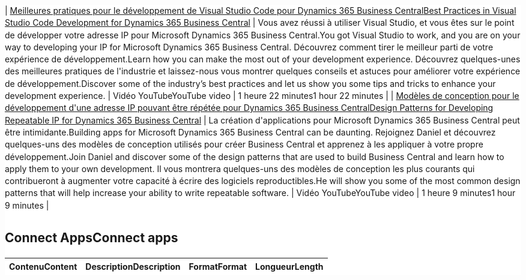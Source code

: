 | [<span data-ttu-id="f4cfa-310">Meilleures pratiques pour le développement de Visual Studio Code pour Dynamics 365 Business Central</span><span class="sxs-lookup"><span data-stu-id="f4cfa-310">Best Practices in Visual Studio Code Development for Dynamics 365 Business Central</span></span>](https://www.youtube.com/watch?v=u24hyetS30Y)                    | <span data-ttu-id="f4cfa-311">Vous avez réussi à utiliser Visual Studio, et vous êtes sur le point de développer votre adresse IP pour Microsoft Dynamics 365 Business Central.</span><span class="sxs-lookup"><span data-stu-id="f4cfa-311">You got Visual Studio to work, and you are on your way to developing your IP for Microsoft Dynamics 365 Business Central.</span></span> <span data-ttu-id="f4cfa-312">Découvrez comment tirer le meilleur parti de votre expérience de développement.</span><span class="sxs-lookup"><span data-stu-id="f4cfa-312">Learn how you can make the most out of your development experience.</span></span> <span data-ttu-id="f4cfa-313">Découvrez quelques-unes des meilleures pratiques de l'industrie et laissez-nous vous montrer quelques conseils et astuces pour améliorer votre expérience de développement.</span><span class="sxs-lookup"><span data-stu-id="f4cfa-313">Discover some of the industry’s best practices and let us show you some tips and tricks to enhance your development experience.</span></span>                            | <span data-ttu-id="f4cfa-314">Vidéo YouTube</span><span class="sxs-lookup"><span data-stu-id="f4cfa-314">YouTube video</span></span> | <span data-ttu-id="f4cfa-315">1 heure 22 minutes</span><span class="sxs-lookup"><span data-stu-id="f4cfa-315">1 hour 22 minutes</span></span>     |
| [<span data-ttu-id="f4cfa-316">Modèles de conception pour le développement d'une adresse IP pouvant être répétée pour Dynamics 365 Business Central</span><span class="sxs-lookup"><span data-stu-id="f4cfa-316">Design Patterns for Developing Repeatable IP for Dynamics 365 Business Central</span></span>](https://www.youtube.com/watch?v=hauZJEz-GN0)                        | <span data-ttu-id="f4cfa-317">La création d'applications pour Microsoft Dynamics 365 Business Central peut être intimidante.</span><span class="sxs-lookup"><span data-stu-id="f4cfa-317">Building apps for Microsoft Dynamics 365 Business Central can be daunting.</span></span> <span data-ttu-id="f4cfa-318">Rejoignez Daniel et découvrez quelques-uns des modèles de conception utilisés pour créer Business Central et apprenez à les appliquer à votre propre développement.</span><span class="sxs-lookup"><span data-stu-id="f4cfa-318">Join Daniel and discover some of the design patterns that are used to build Business Central and learn how to apply them to your own development.</span></span> <span data-ttu-id="f4cfa-319">Il vous montrera quelques-uns des modèles de conception les plus courants qui contribueront à augmenter votre capacité à écrire des logiciels reproductibles.</span><span class="sxs-lookup"><span data-stu-id="f4cfa-319">He will show you some of the most common design patterns that will help increase your ability to write repeatable software.</span></span> | <span data-ttu-id="f4cfa-320">Vidéo YouTube</span><span class="sxs-lookup"><span data-stu-id="f4cfa-320">YouTube video</span></span> | <span data-ttu-id="f4cfa-321">1 heure 9 minutes</span><span class="sxs-lookup"><span data-stu-id="f4cfa-321">1 hour 9 minutes</span></span>      |

## <a name="connect-apps"></a><span data-ttu-id="f4cfa-322">Connect Apps<a name="connect-apps"></a></span><span class="sxs-lookup"><span data-stu-id="f4cfa-322">Connect apps<a name="connect-apps"></a></span></span>

| <span data-ttu-id="f4cfa-323">Contenu</span><span class="sxs-lookup"><span data-stu-id="f4cfa-323">Content</span></span>                                                                                    | <span data-ttu-id="f4cfa-324">Description</span><span class="sxs-lookup"><span data-stu-id="f4cfa-324">Description</span></span>                                                                                                                                                                                                                                                                                                                                                                                                        | <span data-ttu-id="f4cfa-325">Format</span><span class="sxs-lookup"><span data-stu-id="f4cfa-325">Format</span></span>        | <span data-ttu-id="f4cfa-326">Longueur</span><span class="sxs-lookup"><span data-stu-id="f4cfa-326">Length</span></span>                |
|------------------------------------------------------------------------------------------------------------------------------------|--------------------------------------------------------------------------------------------------------------------------------------------------------------------------------------------------------------------------------------------------------------------------------------------------------------------------------------------------------------------------------------------------------------------|---------------|-----------------------|
